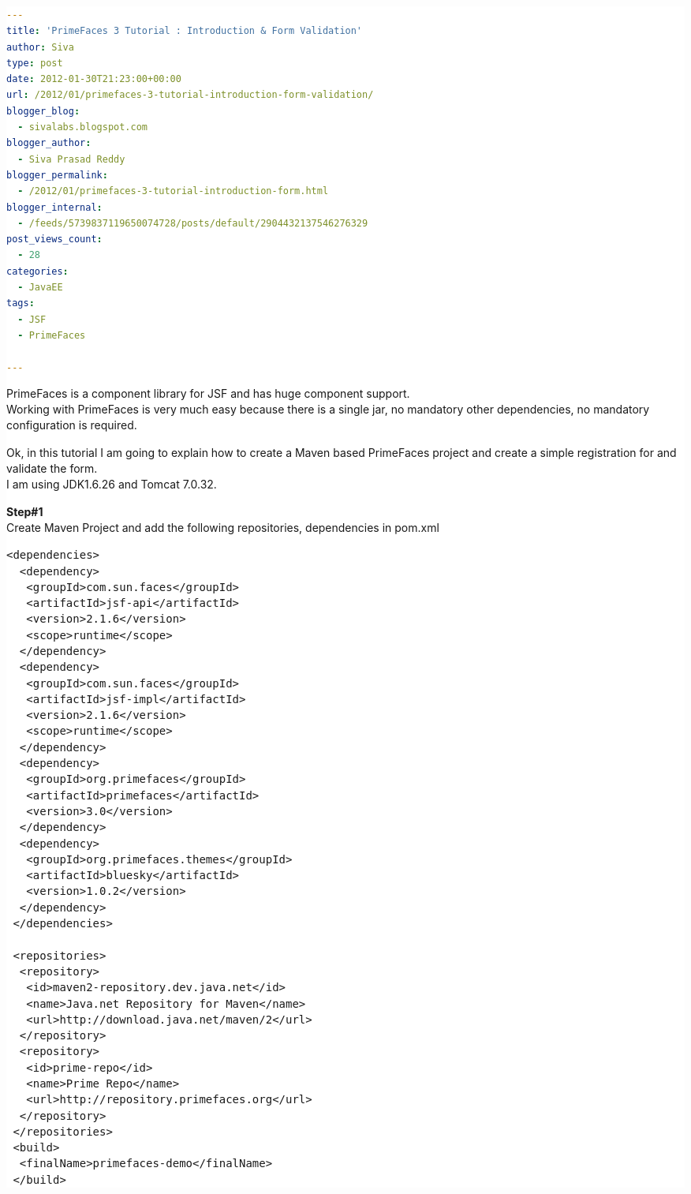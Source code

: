 ```yaml
---
title: 'PrimeFaces 3 Tutorial : Introduction & Form Validation'
author: Siva
type: post
date: 2012-01-30T21:23:00+00:00
url: /2012/01/primefaces-3-tutorial-introduction-form-validation/
blogger_blog:
  - sivalabs.blogspot.com
blogger_author:
  - Siva Prasad Reddy
blogger_permalink:
  - /2012/01/primefaces-3-tutorial-introduction-form.html
blogger_internal:
  - /feeds/5739837119650074728/posts/default/2904432137546276329
post_views_count:
  - 28
categories:
  - JavaEE
tags:
  - JSF
  - PrimeFaces

---
```

PrimeFaces is a component library for JSF and has huge component support.  
Working with PrimeFaces is very much easy because there is a single jar, no mandatory other dependencies, no mandatory configuration is required.

Ok, in this tutorial I am going to explain how to create a Maven based PrimeFaces project and create a simple registration for and validate the form.  
I am using JDK1.6.26 and Tomcat 7.0.32.

**Step#1**  
Create Maven Project and add the following repositories, dependencies in pom.xml

<pre>&lt;dependencies&gt;  <br />  &lt;dependency&gt;<br />   &lt;groupId&gt;com.sun.faces&lt;/groupId&gt;<br />   &lt;artifactId&gt;jsf-api&lt;/artifactId&gt;<br />   &lt;version&gt;2.1.6&lt;/version&gt;<br />   &lt;scope&gt;runtime&lt;/scope&gt;<br />  &lt;/dependency&gt;<br />  &lt;dependency&gt;<br />   &lt;groupId&gt;com.sun.faces&lt;/groupId&gt;<br />   &lt;artifactId&gt;jsf-impl&lt;/artifactId&gt;<br />   &lt;version&gt;2.1.6&lt;/version&gt;<br />   &lt;scope&gt;runtime&lt;/scope&gt;<br />  &lt;/dependency&gt;<br />  &lt;dependency&gt;<br />   &lt;groupId&gt;org.primefaces&lt;/groupId&gt;<br />   &lt;artifactId&gt;primefaces&lt;/artifactId&gt;<br />   &lt;version&gt;3.0&lt;/version&gt;<br />  &lt;/dependency&gt;<br />  &lt;dependency&gt;<br />   &lt;groupId&gt;org.primefaces.themes&lt;/groupId&gt;<br />   &lt;artifactId&gt;bluesky&lt;/artifactId&gt;<br />   &lt;version&gt;1.0.2&lt;/version&gt;<br />  &lt;/dependency&gt;<br /> &lt;/dependencies&gt;<br /><br /> &lt;repositories&gt;<br />  &lt;repository&gt;<br />   &lt;id&gt;maven2-repository.dev.java.net&lt;/id&gt;<br />   &lt;name&gt;Java.net Repository for Maven&lt;/name&gt;<br />   &lt;url&gt;http://download.java.net/maven/2&lt;/url&gt;<br />  &lt;/repository&gt;<br />  &lt;repository&gt;<br />   &lt;id&gt;prime-repo&lt;/id&gt;<br />   &lt;name&gt;Prime Repo&lt;/name&gt;<br />   &lt;url&gt;http://repository.primefaces.org&lt;/url&gt;<br />  &lt;/repository&gt;<br /> &lt;/repositories&gt;<br /> &lt;build&gt;<br />  &lt;finalName&gt;primefaces-demo&lt;/finalName&gt;<br /> &lt;/build&gt;<br /></pre>
